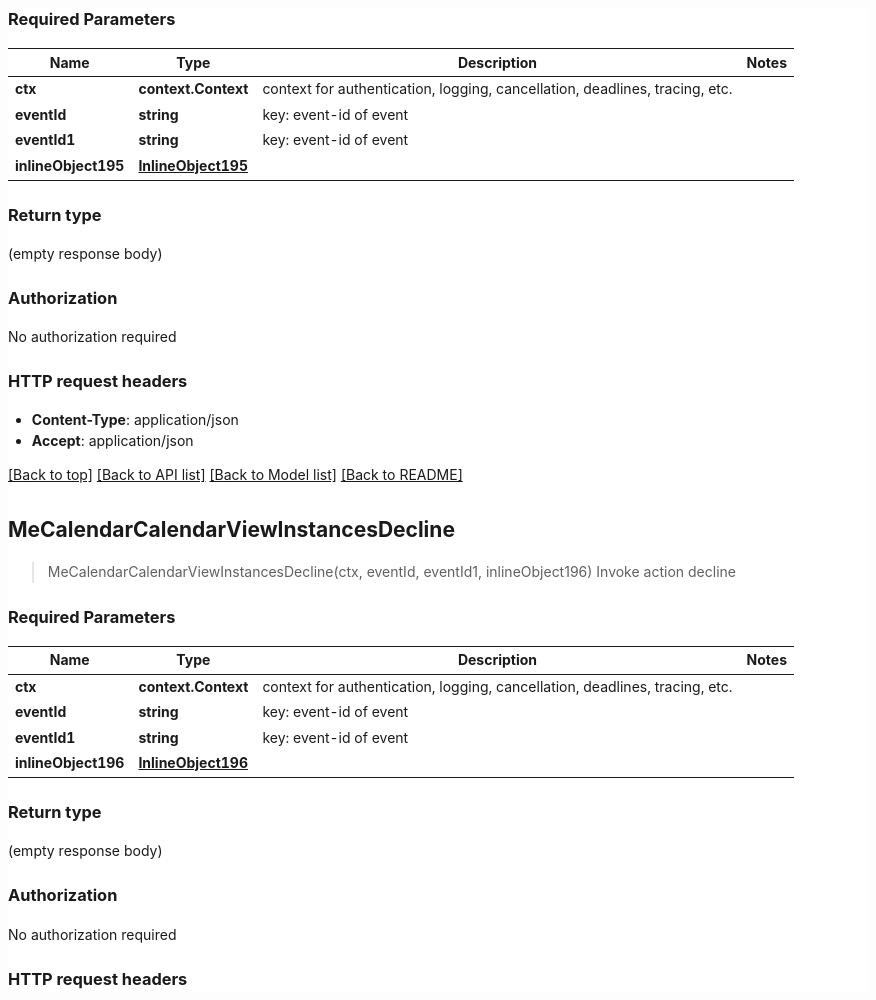 ### Required Parameters


Name | Type | Description  | Notes
------------- | ------------- | ------------- | -------------
**ctx** | **context.Context** | context for authentication, logging, cancellation, deadlines, tracing, etc.
**eventId** | **string**| key: event-id of event | 
**eventId1** | **string**| key: event-id of event | 
**inlineObject195** | [**InlineObject195**](InlineObject195.md)|  | 

### Return type

 (empty response body)

### Authorization

No authorization required

### HTTP request headers

- **Content-Type**: application/json
- **Accept**: application/json

[[Back to top]](#) [[Back to API list]](../README.md#documentation-for-api-endpoints)
[[Back to Model list]](../README.md#documentation-for-models)
[[Back to README]](../README.md)


## MeCalendarCalendarViewInstancesDecline

> MeCalendarCalendarViewInstancesDecline(ctx, eventId, eventId1, inlineObject196)
Invoke action decline

### Required Parameters


Name | Type | Description  | Notes
------------- | ------------- | ------------- | -------------
**ctx** | **context.Context** | context for authentication, logging, cancellation, deadlines, tracing, etc.
**eventId** | **string**| key: event-id of event | 
**eventId1** | **string**| key: event-id of event | 
**inlineObject196** | [**InlineObject196**](InlineObject196.md)|  | 

### Return type

 (empty response body)

### Authorization

No authorization required

### HTTP request headers
